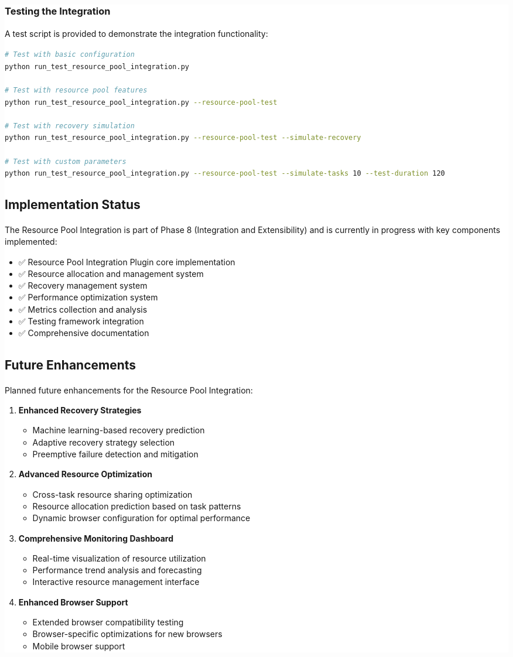 ### Testing the Integration

A test script is provided to demonstrate the integration functionality:

```bash
# Test with basic configuration
python run_test_resource_pool_integration.py

# Test with resource pool features
python run_test_resource_pool_integration.py --resource-pool-test

# Test with recovery simulation
python run_test_resource_pool_integration.py --resource-pool-test --simulate-recovery

# Test with custom parameters
python run_test_resource_pool_integration.py --resource-pool-test --simulate-tasks 10 --test-duration 120
```

## Implementation Status

The Resource Pool Integration is part of Phase 8 (Integration and Extensibility) and is currently in progress with key components implemented:

- ✅ Resource Pool Integration Plugin core implementation
- ✅ Resource allocation and management system
- ✅ Recovery management system
- ✅ Performance optimization system
- ✅ Metrics collection and analysis
- ✅ Testing framework integration
- ✅ Comprehensive documentation

## Future Enhancements

Planned future enhancements for the Resource Pool Integration:

1. **Enhanced Recovery Strategies**
   - Machine learning-based recovery prediction
   - Adaptive recovery strategy selection
   - Preemptive failure detection and mitigation

2. **Advanced Resource Optimization**
   - Cross-task resource sharing optimization
   - Resource allocation prediction based on task patterns
   - Dynamic browser configuration for optimal performance

3. **Comprehensive Monitoring Dashboard**
   - Real-time visualization of resource utilization
   - Performance trend analysis and forecasting
   - Interactive resource management interface

4. **Enhanced Browser Support**
   - Extended browser compatibility testing
   - Browser-specific optimizations for new browsers
   - Mobile browser support
